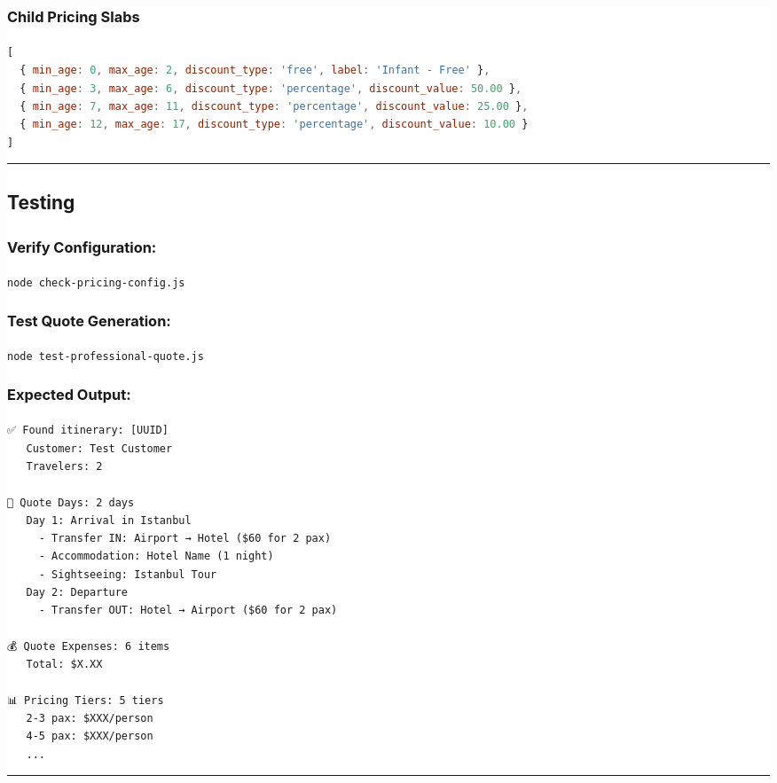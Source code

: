 ### Child Pricing Slabs

```javascript
[
  { min_age: 0, max_age: 2, discount_type: 'free', label: 'Infant - Free' },
  { min_age: 3, max_age: 6, discount_type: 'percentage', discount_value: 50.00 },
  { min_age: 7, max_age: 11, discount_type: 'percentage', discount_value: 25.00 },
  { min_age: 12, max_age: 17, discount_type: 'percentage', discount_value: 10.00 }
]
```

---

## Testing

### Verify Configuration:

```bash
node check-pricing-config.js
```

### Test Quote Generation:

```bash
node test-professional-quote.js
```

### Expected Output:

```
✅ Found itinerary: [UUID]
   Customer: Test Customer
   Travelers: 2

📅 Quote Days: 2 days
   Day 1: Arrival in Istanbul
     - Transfer IN: Airport → Hotel ($60 for 2 pax)
     - Accommodation: Hotel Name (1 night)
     - Sightseeing: Istanbul Tour
   Day 2: Departure
     - Transfer OUT: Hotel → Airport ($60 for 2 pax)

💰 Quote Expenses: 6 items
   Total: $X.XX

📊 Pricing Tiers: 5 tiers
   2-3 pax: $XXX/person
   4-5 pax: $XXX/person
   ...
```

---
